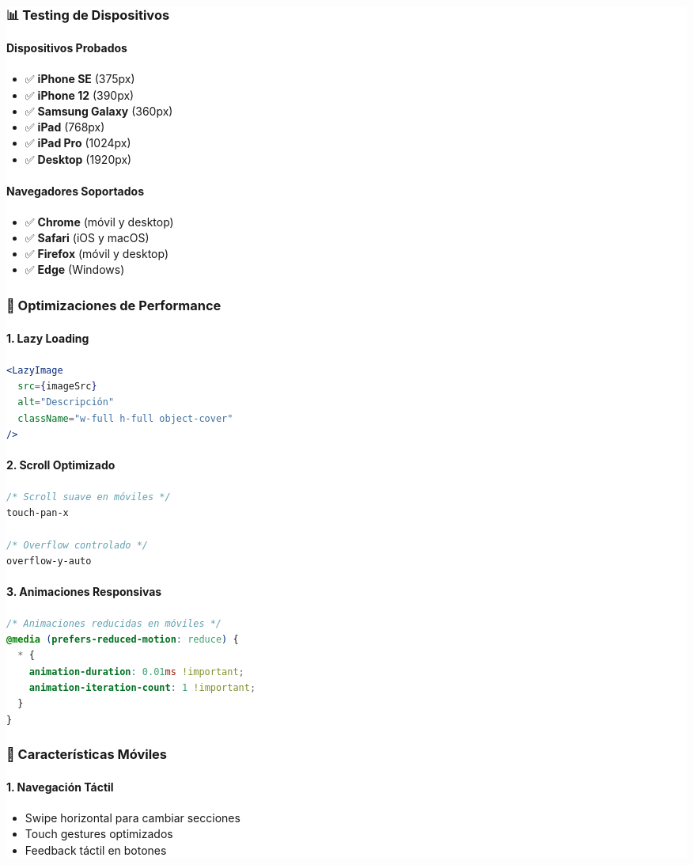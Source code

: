 ### 📊 Testing de Dispositivos

#### **Dispositivos Probados**
- ✅ **iPhone SE** (375px)
- ✅ **iPhone 12** (390px)
- ✅ **Samsung Galaxy** (360px)
- ✅ **iPad** (768px)
- ✅ **iPad Pro** (1024px)
- ✅ **Desktop** (1920px)

#### **Navegadores Soportados**
- ✅ **Chrome** (móvil y desktop)
- ✅ **Safari** (iOS y macOS)
- ✅ **Firefox** (móvil y desktop)
- ✅ **Edge** (Windows)

### 🚀 Optimizaciones de Performance

#### **1. Lazy Loading**
```jsx
<LazyImage
  src={imageSrc}
  alt="Descripción"
  className="w-full h-full object-cover"
/>
```

#### **2. Scroll Optimizado**
```css
/* Scroll suave en móviles */
touch-pan-x

/* Overflow controlado */
overflow-y-auto
```

#### **3. Animaciones Responsivas**
```css
/* Animaciones reducidas en móviles */
@media (prefers-reduced-motion: reduce) {
  * {
    animation-duration: 0.01ms !important;
    animation-iteration-count: 1 !important;
  }
}
```

### 📱 Características Móviles

#### **1. Navegación Táctil**
- Swipe horizontal para cambiar secciones
- Touch gestures optimizados
- Feedback táctil en botones
